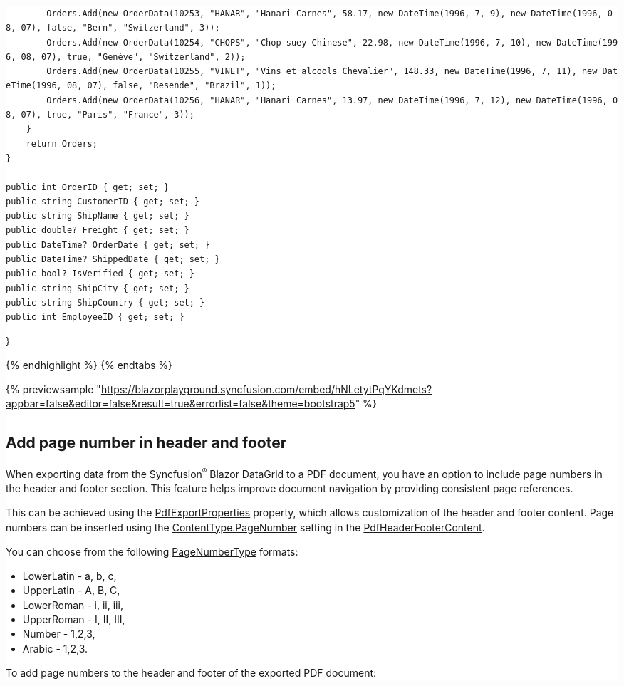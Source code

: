             Orders.Add(new OrderData(10253, "HANAR", "Hanari Carnes", 58.17, new DateTime(1996, 7, 9), new DateTime(1996, 08, 07), false, "Bern", "Switzerland", 3));
            Orders.Add(new OrderData(10254, "CHOPS", "Chop-suey Chinese", 22.98, new DateTime(1996, 7, 10), new DateTime(1996, 08, 07), true, "Genève", "Switzerland", 2));
            Orders.Add(new OrderData(10255, "VINET", "Vins et alcools Chevalier", 148.33, new DateTime(1996, 7, 11), new DateTime(1996, 08, 07), false, "Resende", "Brazil", 1));
            Orders.Add(new OrderData(10256, "HANAR", "Hanari Carnes", 13.97, new DateTime(1996, 7, 12), new DateTime(1996, 08, 07), true, "Paris", "France", 3));
        }
        return Orders;
    }

    public int OrderID { get; set; }
    public string CustomerID { get; set; }
    public string ShipName { get; set; }
    public double? Freight { get; set; }
    public DateTime? OrderDate { get; set; }
    public DateTime? ShippedDate { get; set; }
    public bool? IsVerified { get; set; }
    public string ShipCity { get; set; }
    public string ShipCountry { get; set; }
    public int EmployeeID { get; set; }
}

{% endhighlight %}
{% endtabs %}

{% previewsample "https://blazorplayground.syncfusion.com/embed/hNLetytPqYKdmets?appbar=false&editor=false&result=true&errorlist=false&theme=bootstrap5" %}

## Add page number in header and footer

When exporting data from the Syncfusion<sup style="font-size:70%">&reg;</sup> Blazor DataGrid to a PDF document, you have an option to include page numbers in the header and footer section. This feature helps improve document navigation by providing consistent page references.

This can be achieved using the [PdfExportProperties](https://help.syncfusion.com/cr/blazor/Syncfusion.Blazor.Grids.PdfExportProperties.html) property, which allows customization of the header and footer content. Page numbers can be inserted using the [ContentType.PageNumber](https://help.syncfusion.com/cr/blazor/Syncfusion.Blazor.Grids.ContentType.html#Syncfusion_Blazor_Grids_ContentType_PageNumber) setting in the [PdfHeaderFooterContent](https://help.syncfusion.com/cr/blazor/Syncfusion.Blazor.Grids.PdfHeaderFooterContent.html).

You can choose from the following [PageNumberType](https://help.syncfusion.com/cr/blazor/Syncfusion.Blazor.Grids.PdfPageNumberType.html#fields) formats:

* LowerLatin - a, b, c,
* UpperLatin - A, B, C,
* LowerRoman - i, ii, iii,
* UpperRoman - I, II, III,
* Number - 1,2,3,
* Arabic - 1,2,3.

To add page numbers to the header and footer of the exported PDF document:
